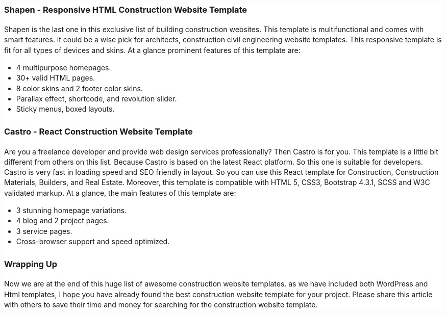 ### Shapen - Responsive HTML Construction Website Template

<Mockup src="/blog/shapen.webp" alt="Shapen - Responsive HTML Construction Website Template" />

Shapen is the last one in this exclusive list of building construction websites. This template is multifunctional and comes with smart features. it could be a wise pick for architects, construction civil engineering website templates. This responsive template is fit for all types of devices and skins. At a glance prominent features of this template are:

* 4 multipurpose homepages.
* 30+ valid HTML pages.
* 8 color skins and 2 footer color skins.
* Parallax effect, shortcode, and revolution slider.
* Sticky menus, boxed layouts.

<Download href="https://1.envato.market/jezQOb" />

<Demo href="https://1.envato.market/POKR6M" />

### Castro - React Construction Website Template

<Mockup src="/blog/castro.webp" alt="Castro - React Construction Website Template" />

Are you a freelance developer and provide web design services professionally? Then Castro is for you. This template is a little bit different from others on this list. Because Castro is based on the latest React platform. So this one is suitable for developers. Castro is very fast in loading speed and SEO friendly in layout. So you can use this React template for Construction, Construction Materials, Builders, and Real Estate. Moreover, this template is compatible with HTML 5, CSS3, Bootstrap 4.3.1, SCSS and W3C validated markup. At a glance, the main features of this template are:

* 3 stunning homepage variations.
* 4 blog and 2 project pages.
* 3 service pages.
* Cross-browser support and speed optimized.

<Download href="https://1.envato.market/raGLOj" />

<Demo href="https://1.envato.market/55Ay7o" />

### Wrapping Up

Now we are at the end of this huge list of awesome construction website templates. as we have included both WordPress and Html templates, I hope you have already found the best construction website template for your project. Please share this article with others to save their time and money for searching for the construction website template.

<Disclaimer />
